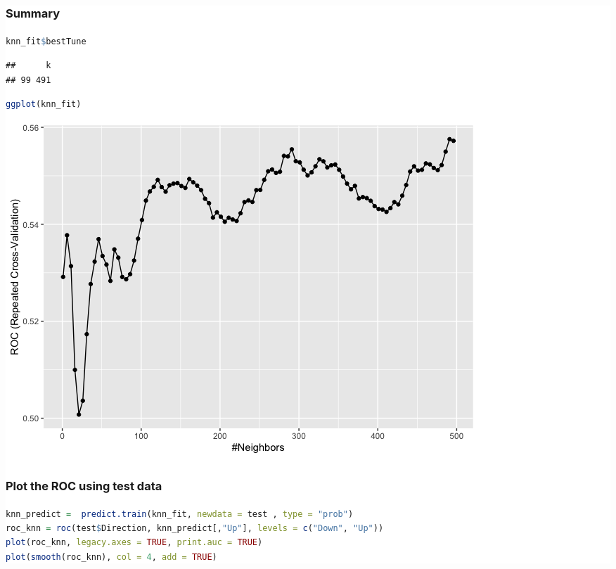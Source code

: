 ### Summary

``` r
knn_fit$bestTune
```

    ##      k
    ## 99 491

``` r
ggplot(knn_fit)
```

![](P8106_hw3_xh2395_files/figure-gfm/unnamed-chunk-19-1.png)

### Plot the ROC using test data

``` r
knn_predict =  predict.train(knn_fit, newdata = test , type = "prob")
roc_knn = roc(test$Direction, knn_predict[,"Up"], levels = c("Down", "Up"))
plot(roc_knn, legacy.axes = TRUE, print.auc = TRUE)
plot(smooth(roc_knn), col = 4, add = TRUE)
```
